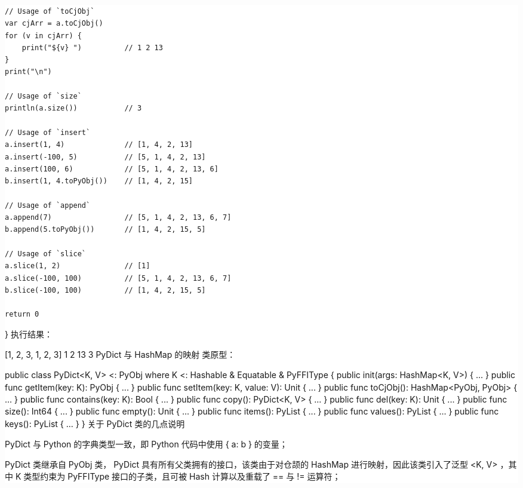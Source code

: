     // Usage of `toCjObj`
    var cjArr = a.toCjObj()
    for (v in cjArr) {
        print("${v} ")          // 1 2 13
    }
    print("\n")

    // Usage of `size`
    println(a.size())           // 3

    // Usage of `insert`
    a.insert(1, 4)              // [1, 4, 2, 13]
    a.insert(-100, 5)           // [5, 1, 4, 2, 13]
    a.insert(100, 6)            // [5, 1, 4, 2, 13, 6]
    b.insert(1, 4.toPyObj())    // [1, 4, 2, 15]

    // Usage of `append`
    a.append(7)                 // [5, 1, 4, 2, 13, 6, 7]
    b.append(5.toPyObj())       // [1, 4, 2, 15, 5]

    // Usage of `slice`
    a.slice(1, 2)               // [1]
    a.slice(-100, 100)          // [5, 1, 4, 2, 13, 6, 7]
    b.slice(-100, 100)          // [1, 4, 2, 15, 5]

    return 0
}
执行结果：

[1, 2, 3, 1, 2, 3]
1 2 13
3
PyDict 与 HashMap 的映射
类原型：

public class PyDict<K, V> <: PyObj where K <: Hashable & Equatable<K> & PyFFIType {
    public init(args: HashMap<K, V>) { ... }
    public func getItem(key: K): PyObj { ... }
    public func setItem(key: K, value: V): Unit { ... }
    public func toCjObj(): HashMap<PyObj, PyObj> { ... }
    public func contains(key: K): Bool { ... }
    public func copy(): PyDict<K, V> { ... }
    public func del(key: K): Unit { ... }
    public func size(): Int64 { ... }
    public func empty(): Unit { ... }
    public func items(): PyList<PyObj> { ... }
    public func values(): PyList<PyObj> { ... }
    public func keys(): PyList<PyObj> { ... }
}
关于 PyDict 类的几点说明

PyDict 与 Python 的字典类型一致，即 Python 代码中使用 { a: b } 的变量；

PyDict 类继承自 PyObj 类， PyDict 具有所有父类拥有的接口，该类由于对仓颉的 HashMap 进行映射，因此该类引入了泛型 <K, V> ，其中 K 类型约束为 PyFFIType 接口的子类，且可被 Hash 计算以及重载了 == 与 != 运算符；
